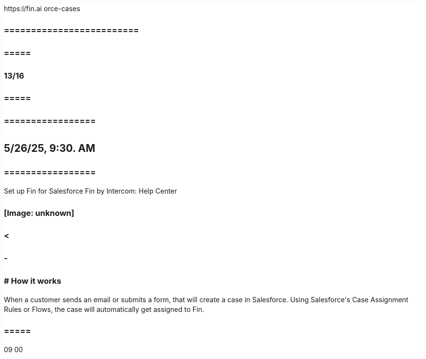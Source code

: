 
https:l/fin.ai
orce-cases


### =========================



### =====



### 13/16



### =====



### =================



## 5/26/25, 9:30. AM



### =================


Set up Fin for Salesforce
Fin by Intercom: Help Center


### [Image: unknown]



### <



### -



### # How it works


When a customer sends an email or submits a form, that will create a case in Salesforce.
Using Salesforce's Case Assignment Rules or Flows, the case will automatically get
assigned to Fin.


### =====


09
00
